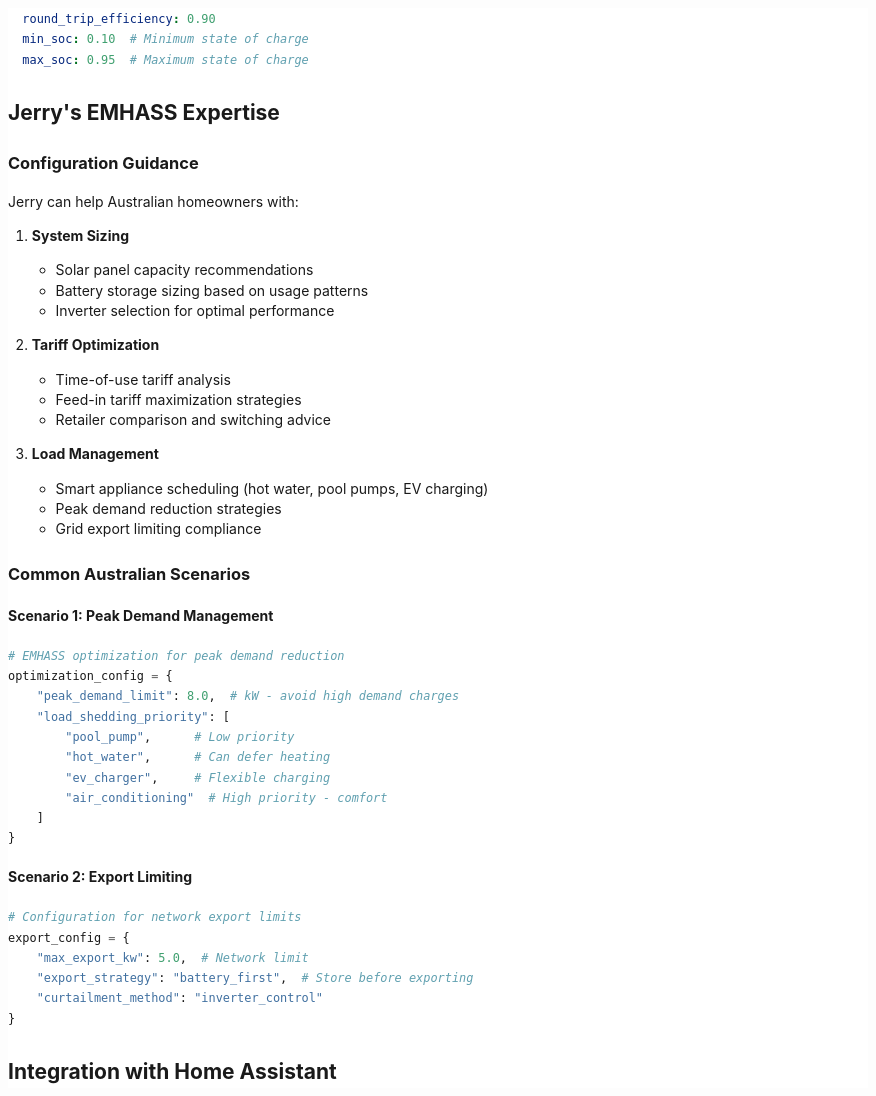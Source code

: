 ```yaml
  round_trip_efficiency: 0.90
  min_soc: 0.10  # Minimum state of charge
  max_soc: 0.95  # Maximum state of charge
```

## Jerry's EMHASS Expertise

### Configuration Guidance
Jerry can help Australian homeowners with:

1. **System Sizing**
   - Solar panel capacity recommendations
   - Battery storage sizing based on usage patterns
   - Inverter selection for optimal performance

2. **Tariff Optimization**
   - Time-of-use tariff analysis
   - Feed-in tariff maximization strategies
   - Retailer comparison and switching advice

3. **Load Management**
   - Smart appliance scheduling (hot water, pool pumps, EV charging)
   - Peak demand reduction strategies
   - Grid export limiting compliance

### Common Australian Scenarios

#### Scenario 1: Peak Demand Management
```python
# EMHASS optimization for peak demand reduction
optimization_config = {
    "peak_demand_limit": 8.0,  # kW - avoid high demand charges
    "load_shedding_priority": [
        "pool_pump",      # Low priority
        "hot_water",      # Can defer heating
        "ev_charger",     # Flexible charging
        "air_conditioning"  # High priority - comfort
    ]
}
```

#### Scenario 2: Export Limiting
```python
# Configuration for network export limits
export_config = {
    "max_export_kw": 5.0,  # Network limit
    "export_strategy": "battery_first",  # Store before exporting
    "curtailment_method": "inverter_control"
}
```

## Integration with Home Assistant
